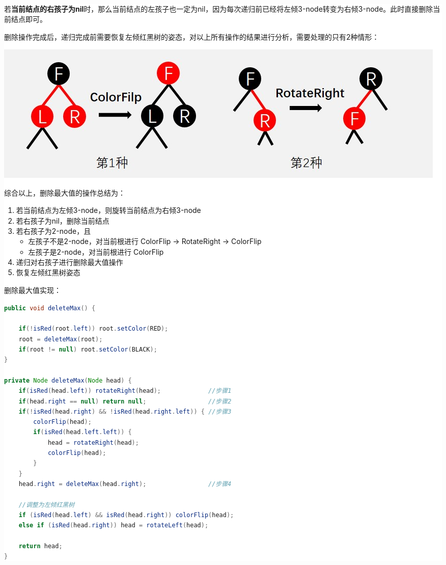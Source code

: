 若**当前结点的右孩子为nil**时，那么当前结点的左孩子也一定为nil，因为每次递归前已经将左倾3-node转变为右倾3-node。此时直接删除当前结点即可。

删除操作完成后，递归完成前需要恢复左倾红黑树的姿态，对以上所有操作的结果进行分析，需要处理的只有2种情形：

![](Algorithm.assets/rbdmax.jpg)

综合以上，删除最大值的操作总结为：

1. 若当前结点为左倾3-node，则旋转当前结点为右倾3-node
2. 若右孩子为nil，删除当前结点
3. 若右孩子为2-node，且
   - 左孩子不是2-node，对当前根进行 ColorFlip -> RotateRight -> ColorFlip
   - 左孩子是2-node，对当前根进行 ColorFlip
4. 递归对右孩子进行删除最大值操作
5. 恢复左倾红黑树姿态

删除最大值实现：

```java
public void deleteMax() {

    if(!isRed(root.left)) root.setColor(RED);
    root = deleteMax(root);
    if(root != null) root.setColor(BLACK);
}

private Node deleteMax(Node head) {
    if(isRed(head.left)) rotateRight(head);				//步骤1
    if(head.right == null) return null;					//步骤2
    if(!isRed(head.right) && !isRed(head.right.left)) {	//步骤3
        colorFlip(head);
        if(isRed(head.left.left)) {
            head = rotateRight(head);
            colorFlip(head);
        }
    }
    head.right = deleteMax(head.right);					//步骤4
 
 	//调整为左倾红黑树
    if (isRed(head.left) && isRed(head.right)) colorFlip(head);
 	else if (isRed(head.right)) head = rotateLeft(head);
	
	return head;
}
```
